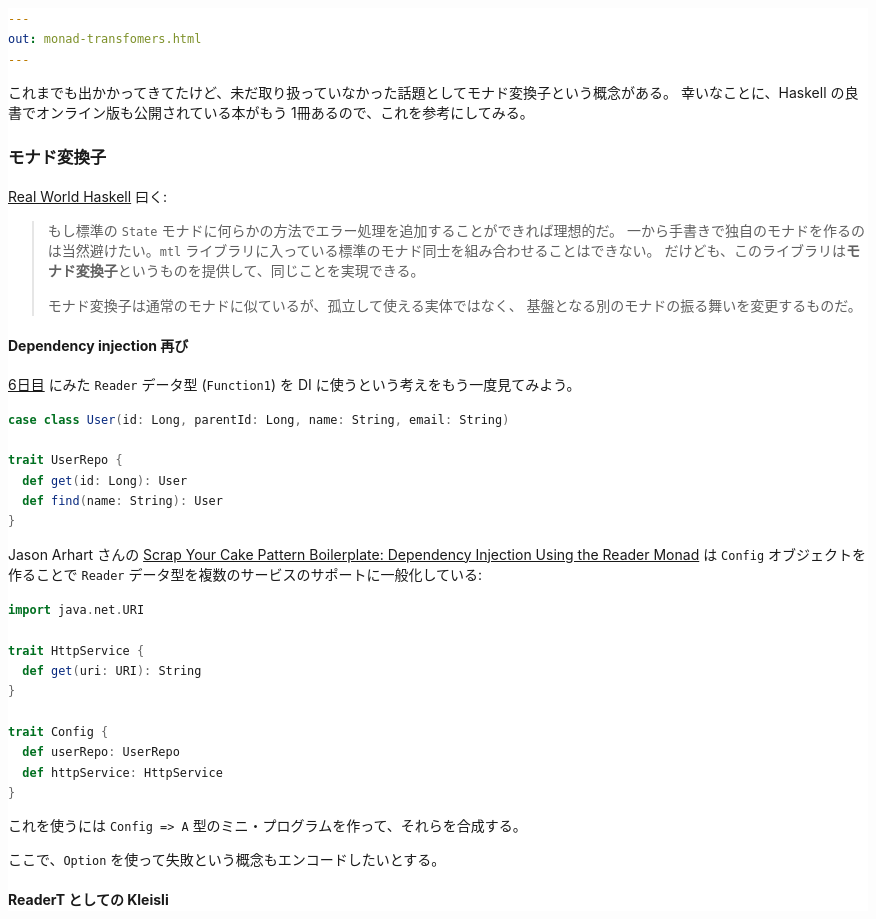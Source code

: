 ```yaml
---
out: monad-transfomers.html
---
```


  [mf]: http://book.realworldhaskell.org/read/monad-transformers.html
  [Reader]: Reader.html
  [sycpb]: http://blog.originate.com/blog/2013/10/21/reader-monad-for-dependency-injection/
  [Free-monads]: Free-monads.html

これまでも出かかってきてたけど、未だ取り扱っていなかった話題としてモナド変換子という概念がある。
幸いなことに、Haskell の良書でオンライン版も公開されている本がもう 1冊あるので、これを参考にしてみる。

### モナド変換子

[Real World Haskell][mf] 曰く:

> もし標準の `State` モナドに何らかの方法でエラー処理を追加することができれば理想的だ。
> 一から手書きで独自のモナドを作るのは当然避けたい。`mtl` ライブラリに入っている標準のモナド同士を組み合わせることはできない。
> だけども、このライブラリは**モナド変換子**というものを提供して、同じことを実現できる。
>
> モナド変換子は通常のモナドに似ているが、孤立して使える実体ではなく、
> 基盤となる別のモナドの振る舞いを変更するものだ。

#### Dependency injection 再び

[6日目][Reader] にみた `Reader` データ型 (`Function1`) を DI に使うという考えをもう一度見てみよう。

```scala mdoc
case class User(id: Long, parentId: Long, name: String, email: String)

trait UserRepo {
  def get(id: Long): User
  def find(name: String): User
}
```

Jason Arhart さんの
[Scrap Your Cake Pattern Boilerplate: Dependency Injection Using the Reader Monad][sycpb]
は `Config` オブジェクトを作ることで `Reader` データ型を複数のサービスのサポートに一般化している:

```scala mdoc
import java.net.URI

trait HttpService {
  def get(uri: URI): String
}

trait Config {
  def userRepo: UserRepo
  def httpService: HttpService
}
```

これを使うには `Config => A` 型のミニ・プログラムを作って、それらを合成する。

ここで、`Option` を使って失敗という概念もエンコードしたいとする。

#### ReaderT としての Kleisli
